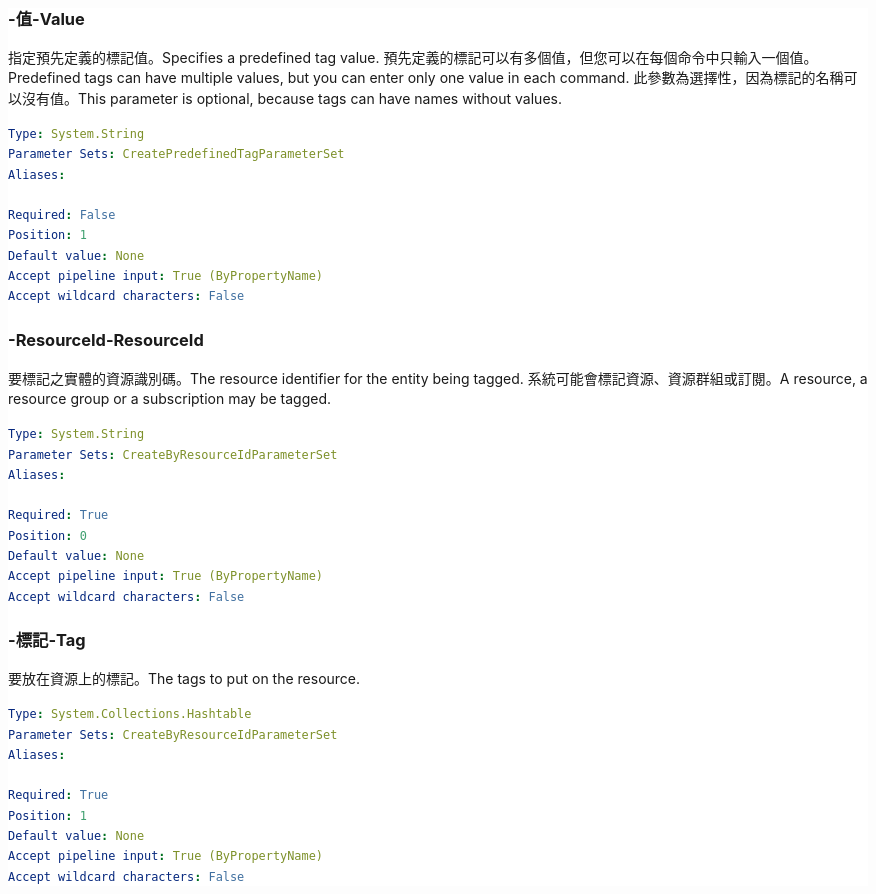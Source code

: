 ### <span data-ttu-id="84019-151">-值</span><span class="sxs-lookup"><span data-stu-id="84019-151">-Value</span></span>
<span data-ttu-id="84019-152">指定預先定義的標記值。</span><span class="sxs-lookup"><span data-stu-id="84019-152">Specifies a predefined tag value.</span></span>
<span data-ttu-id="84019-153">預先定義的標記可以有多個值，但您可以在每個命令中只輸入一個值。</span><span class="sxs-lookup"><span data-stu-id="84019-153">Predefined tags can have multiple values, but you can enter only one value in each command.</span></span>
<span data-ttu-id="84019-154">此參數為選擇性，因為標記的名稱可以沒有值。</span><span class="sxs-lookup"><span data-stu-id="84019-154">This parameter is optional, because tags can have names without values.</span></span>

```yaml
Type: System.String
Parameter Sets: CreatePredefinedTagParameterSet
Aliases:

Required: False
Position: 1
Default value: None
Accept pipeline input: True (ByPropertyName)
Accept wildcard characters: False
```

### <span data-ttu-id="84019-155">-ResourceId</span><span class="sxs-lookup"><span data-stu-id="84019-155">-ResourceId</span></span>
<span data-ttu-id="84019-156">要標記之實體的資源識別碼。</span><span class="sxs-lookup"><span data-stu-id="84019-156">The resource identifier for the entity being tagged.</span></span> <span data-ttu-id="84019-157">系統可能會標記資源、資源群組或訂閱。</span><span class="sxs-lookup"><span data-stu-id="84019-157">A resource, a resource group or a subscription may be tagged.</span></span>

```yaml
Type: System.String
Parameter Sets: CreateByResourceIdParameterSet
Aliases:

Required: True
Position: 0
Default value: None
Accept pipeline input: True (ByPropertyName)
Accept wildcard characters: False
```

### <span data-ttu-id="84019-158">-標記</span><span class="sxs-lookup"><span data-stu-id="84019-158">-Tag</span></span>
<span data-ttu-id="84019-159">要放在資源上的標記。</span><span class="sxs-lookup"><span data-stu-id="84019-159">The tags to put on the resource.</span></span>

```yaml
Type: System.Collections.Hashtable
Parameter Sets: CreateByResourceIdParameterSet
Aliases:

Required: True
Position: 1
Default value: None
Accept pipeline input: True (ByPropertyName)
Accept wildcard characters: False
```
